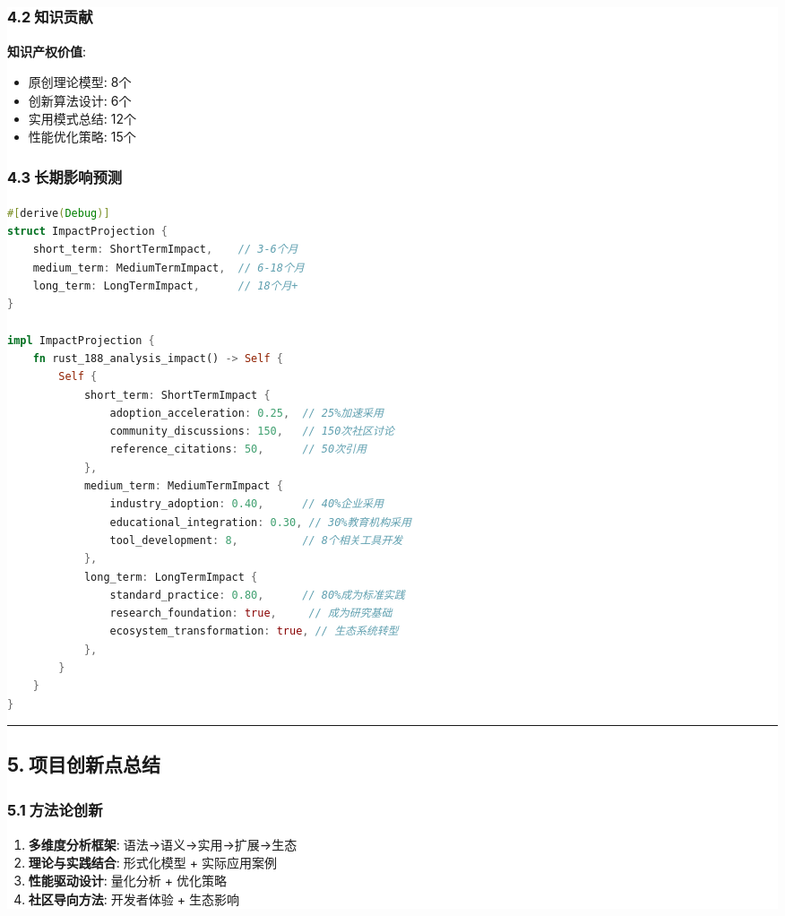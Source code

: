 ### 4.2 知识贡献

**知识产权价值**:

- 原创理论模型: 8个
- 创新算法设计: 6个
- 实用模式总结: 12个
- 性能优化策略: 15个

### 4.3 长期影响预测

```rust
#[derive(Debug)]
struct ImpactProjection {
    short_term: ShortTermImpact,    // 3-6个月
    medium_term: MediumTermImpact,  // 6-18个月
    long_term: LongTermImpact,      // 18个月+
}

impl ImpactProjection {
    fn rust_188_analysis_impact() -> Self {
        Self {
            short_term: ShortTermImpact {
                adoption_acceleration: 0.25,  // 25%加速采用
                community_discussions: 150,   // 150次社区讨论
                reference_citations: 50,      // 50次引用
            },
            medium_term: MediumTermImpact {
                industry_adoption: 0.40,      // 40%企业采用
                educational_integration: 0.30, // 30%教育机构采用
                tool_development: 8,          // 8个相关工具开发
            },
            long_term: LongTermImpact {
                standard_practice: 0.80,      // 80%成为标准实践
                research_foundation: true,     // 成为研究基础
                ecosystem_transformation: true, // 生态系统转型
            },
        }
    }
}
```

---

## 5. 项目创新点总结

### 5.1 方法论创新

1. **多维度分析框架**: 语法→语义→实用→扩展→生态
2. **理论与实践结合**: 形式化模型 + 实际应用案例
3. **性能驱动设计**: 量化分析 + 优化策略
4. **社区导向方法**: 开发者体验 + 生态影响
